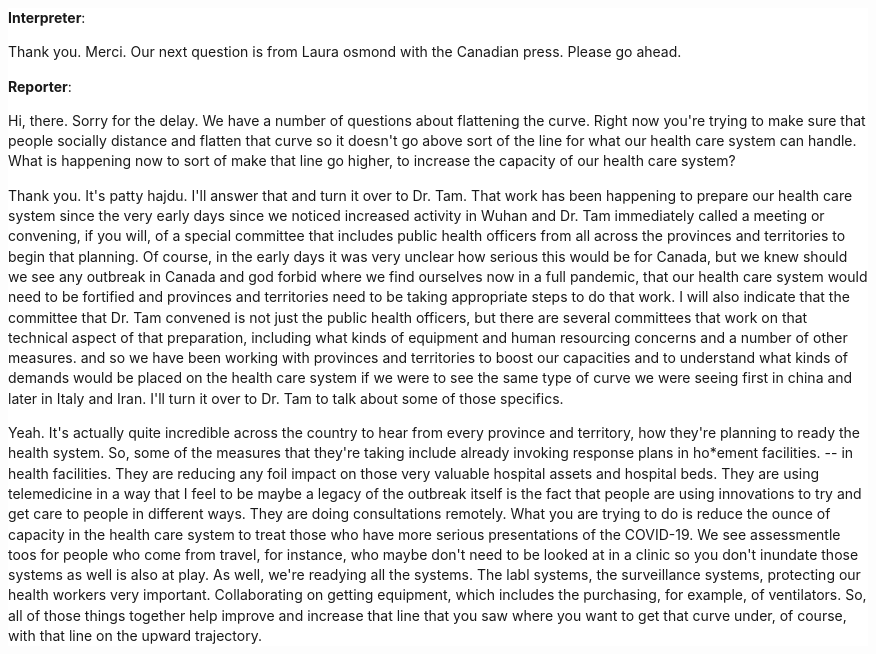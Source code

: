 





**Interpreter**:

Thank you.
Merci.
Our next question is from Laura osmond with the Canadian press.
Please go ahead.




**Reporter**:

Hi, there.
Sorry for the delay.
We have a number of questions about flattening the curve.
Right now you're trying to make sure that people socially distance and flatten that curve so it doesn't go above sort of the line for what our health care system can handle.
What is happening now to sort of make that line go higher, to increase the capacity of our health care system?



Thank you.
It's patty hajdu.
I'll answer that and turn it over to Dr. Tam.
That work has been happening to prepare our health care system since the very early days since we noticed increased activity in Wuhan and Dr. Tam immediately called a meeting or convening, if you will, of a special committee that includes public health officers from all across the provinces and territories to begin that planning.
Of course, in the early days it was very unclear how serious this would be for Canada, but we knew should we see any outbreak in Canada and god forbid where we find ourselves now in a full pandemic, that our health care system would need to be fortified and provinces and territories need to be taking appropriate steps to do that work.
I will also indicate that the committee that Dr. Tam convened is not just the public health officers, but there are several committees that work on that technical aspect of that preparation, including what kinds of equipment and human resourcing concerns and a number of other measures.
and so we have been working with provinces and territories to boost our capacities and to understand what kinds of demands would be placed on the health care system if we were to see the same type of curve we were seeing first in china and later in Italy and Iran.
I'll turn it over to Dr. Tam to talk about some of those specifics.



Yeah.
It's actually quite incredible across the country to hear from every province and territory, how they're planning to ready the health system.
So, some of the measures that they're taking include already invoking response plans in ho*ement facilities.
-- in health facilities.
They are reducing any foil impact on those very valuable hospital assets and hospital beds.
They are using telemedicine in a way that I feel to be maybe a legacy of the outbreak itself is the fact that people are using innovations to try and get care to people in different ways.
They are doing consultations remotely.
What you are trying to do is reduce the ounce of capacity in the health care system to treat those who have more serious presentations of the COVID-19. We see assessmentle toos for people who come from travel, for instance, who maybe don't need to be looked at in a clinic so you don't inundate those systems as well is also at play.
As well, we're readying all the systems.
The labl systems, the surveillance systems, protecting our health workers very important.
Collaborating on getting equipment, which includes the purchasing, for example, of ventilators.
So, all of those things together help improve and increase that line that you saw where you want to get that curve under, of course, with that line on the upward trajectory.
